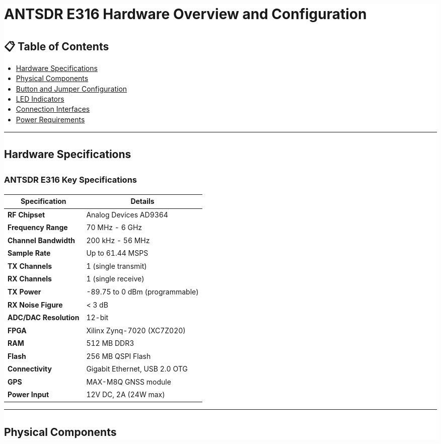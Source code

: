# ANTSDR E316 Hardware Overview and Configuration

## 📋 Table of Contents
- [Hardware Specifications](#hardware-specifications)
- [Physical Components](#physical-components)
- [Button and Jumper Configuration](#button-and-jumper-configuration)
- [LED Indicators](#led-indicators)
- [Connection Interfaces](#connection-interfaces)
- [Power Requirements](#power-requirements)

---

## Hardware Specifications

### ANTSDR E316 Key Specifications

| Specification | Details |
|--------------|---------|
| **RF Chipset** | Analog Devices AD9364 |
| **Frequency Range** | 70 MHz - 6 GHz |
| **Channel Bandwidth** | 200 kHz - 56 MHz |
| **Sample Rate** | Up to 61.44 MSPS |
| **TX Channels** | 1 (single transmit) |
| **RX Channels** | 1 (single receive) |
| **TX Power** | -89.75 to 0 dBm (programmable) |
| **RX Noise Figure** | < 3 dB |
| **ADC/DAC Resolution** | 12-bit |
| **FPGA** | Xilinx Zynq-7020 (XC7Z020) |
| **RAM** | 512 MB DDR3 |
| **Flash** | 256 MB QSPI Flash |
| **Connectivity** | Gigabit Ethernet, USB 2.0 OTG |
| **GPS** | MAX-M8Q GNSS module |
| **Power Input** | 12V DC, 2A (24W max) |

---

## Physical Components
